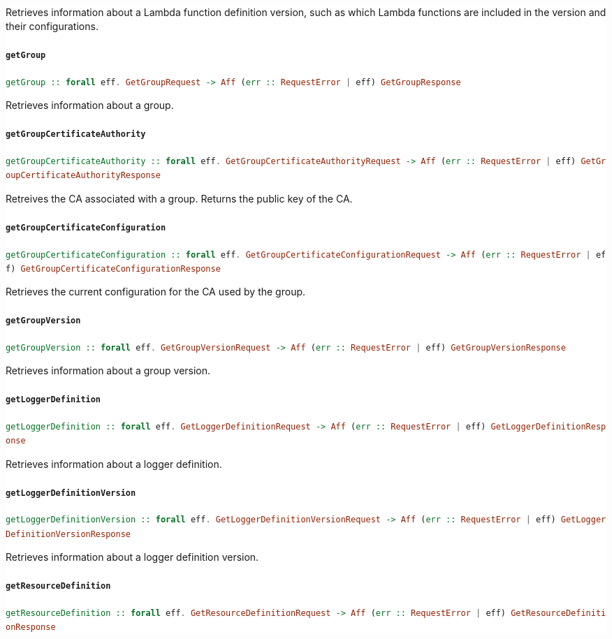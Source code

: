 Retrieves information about a Lambda function definition version, such as which Lambda functions are included in the version and their configurations.

#### `getGroup`

``` purescript
getGroup :: forall eff. GetGroupRequest -> Aff (err :: RequestError | eff) GetGroupResponse
```

Retrieves information about a group.

#### `getGroupCertificateAuthority`

``` purescript
getGroupCertificateAuthority :: forall eff. GetGroupCertificateAuthorityRequest -> Aff (err :: RequestError | eff) GetGroupCertificateAuthorityResponse
```

Retreives the CA associated with a group. Returns the public key of the CA.

#### `getGroupCertificateConfiguration`

``` purescript
getGroupCertificateConfiguration :: forall eff. GetGroupCertificateConfigurationRequest -> Aff (err :: RequestError | eff) GetGroupCertificateConfigurationResponse
```

Retrieves the current configuration for the CA used by the group.

#### `getGroupVersion`

``` purescript
getGroupVersion :: forall eff. GetGroupVersionRequest -> Aff (err :: RequestError | eff) GetGroupVersionResponse
```

Retrieves information about a group version.

#### `getLoggerDefinition`

``` purescript
getLoggerDefinition :: forall eff. GetLoggerDefinitionRequest -> Aff (err :: RequestError | eff) GetLoggerDefinitionResponse
```

Retrieves information about a logger definition.

#### `getLoggerDefinitionVersion`

``` purescript
getLoggerDefinitionVersion :: forall eff. GetLoggerDefinitionVersionRequest -> Aff (err :: RequestError | eff) GetLoggerDefinitionVersionResponse
```

Retrieves information about a logger definition version.

#### `getResourceDefinition`

``` purescript
getResourceDefinition :: forall eff. GetResourceDefinitionRequest -> Aff (err :: RequestError | eff) GetResourceDefinitionResponse
```
